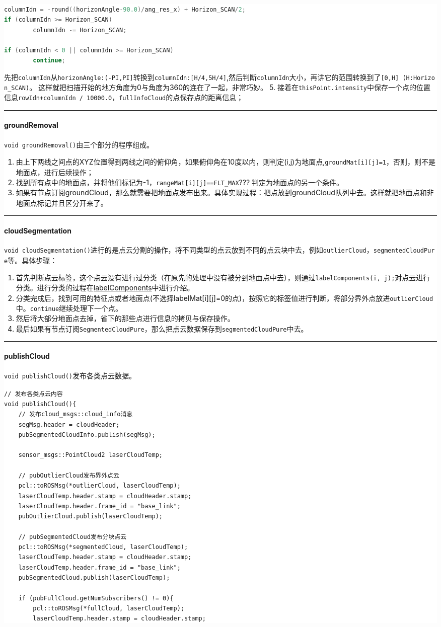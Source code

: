 ```cpp
columnIdn = -round((horizonAngle-90.0)/ang_res_x) + Horizon_SCAN/2;
if (columnIdn >= Horizon_SCAN)
		columnIdn -= Horizon_SCAN;

if (columnIdn < 0 || columnIdn >= Horizon_SCAN)
		continue;
```
先把`columnIdn`从`horizonAngle:(-PI,PI]`转换到`columnIdn:[H/4,5H/4]`,然后判断`columnIdn`大小，再讲它的范围转换到了`[0,H] (H:Horizon_SCAN)`。
这样就把扫描开始的地方角度为0与角度为360的连在了一起，非常巧妙。
5. 接着在`thisPoint.intensity`中保存一个点的位置信息`rowIdn+columnIdn / 10000.0`，`fullInfoCloud`的点保存点的距离信息；



---


#### groundRemoval
`void groundRemoval()`由三个部分的程序组成。
1. 由上下两线之间点的XYZ位置得到两线之间的俯仰角，如果俯仰角在10度以内，则判定(i,j)为地面点,`groundMat[i][j]=1`，否则，则不是地面点，进行后续操作；
2. 找到所有点中的地面点，并将他们标记为-1，`rangeMat[i][j]==FLT_MAX`??? 判定为地面点的另一个条件。
3. 如果有节点订阅groundCloud，那么就需要把地面点发布出来。具体实现过程：把点放到groundCloud队列中去。这样就把地面点和非地面点标记并且区分开来了。


---


#### cloudSegmentation
`void cloudSegmentation()`进行的是点云分割的操作，将不同类型的点云放到不同的点云块中去，例如`outlierCloud`，`segmentedCloudPure`等。具体步骤：
1. 首先判断点云标签，这个点云没有进行过分类（在原先的处理中没有被分到地面点中去），则通过`labelComponents(i, j);`对点云进行分类。进行分类的过程在[labelComponents](#labelComponents)中进行介绍。
2. 分类完成后，找到可用的特征点或者地面点(不选择labelMat[i][j]=0的点)，按照它的标签值进行判断，将部分界外点放进`outlierCloud`中。`continue`继续处理下一个点。
3. 然后将大部分地面点去掉，省下的那些点进行信息的拷贝与保存操作。
4. 最后如果有节点订阅`SegmentedCloudPure`，那么把点云数据保存到`segmentedCloudPure`中去。


---


#### publishCloud
`void publishCloud()`发布各类点云数据。
```
// 发布各类点云内容
void publishCloud(){
	// 发布cloud_msgs::cloud_info消息
    segMsg.header = cloudHeader;
    pubSegmentedCloudInfo.publish(segMsg);

    sensor_msgs::PointCloud2 laserCloudTemp;

	// pubOutlierCloud发布界外点云
    pcl::toROSMsg(*outlierCloud, laserCloudTemp);
    laserCloudTemp.header.stamp = cloudHeader.stamp;
    laserCloudTemp.header.frame_id = "base_link";
    pubOutlierCloud.publish(laserCloudTemp);

	// pubSegmentedCloud发布分块点云
    pcl::toROSMsg(*segmentedCloud, laserCloudTemp);
    laserCloudTemp.header.stamp = cloudHeader.stamp;
    laserCloudTemp.header.frame_id = "base_link";
    pubSegmentedCloud.publish(laserCloudTemp);

    if (pubFullCloud.getNumSubscribers() != 0){
        pcl::toROSMsg(*fullCloud, laserCloudTemp);
        laserCloudTemp.header.stamp = cloudHeader.stamp;
```